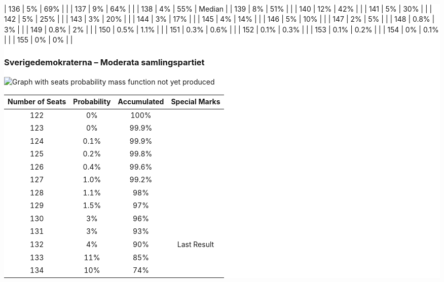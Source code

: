 | 136 | 5% | 69% |  |
| 137 | 9% | 64% |  |
| 138 | 4% | 55% | Median |
| 139 | 8% | 51% |  |
| 140 | 12% | 42% |  |
| 141 | 5% | 30% |  |
| 142 | 5% | 25% |  |
| 143 | 3% | 20% |  |
| 144 | 3% | 17% |  |
| 145 | 4% | 14% |  |
| 146 | 5% | 10% |  |
| 147 | 2% | 5% |  |
| 148 | 0.8% | 3% |  |
| 149 | 0.8% | 2% |  |
| 150 | 0.5% | 1.1% |  |
| 151 | 0.3% | 0.6% |  |
| 152 | 0.1% | 0.3% |  |
| 153 | 0.1% | 0.2% |  |
| 154 | 0% | 0.1% |  |
| 155 | 0% | 0% |  |

### Sverigedemokraterna – Moderata samlingspartiet

![Graph with seats probability mass function not yet produced](2018-12-26-Inizio-coalitions-seats-pmf-sd–m.png "Seats Probability Mass Function")

| Number of Seats | Probability | Accumulated | Special Marks |
|:---------------:|:-----------:|:-----------:|:-------------:|
| 122 | 0% | 100% |  |
| 123 | 0% | 99.9% |  |
| 124 | 0.1% | 99.9% |  |
| 125 | 0.2% | 99.8% |  |
| 126 | 0.4% | 99.6% |  |
| 127 | 1.0% | 99.2% |  |
| 128 | 1.1% | 98% |  |
| 129 | 1.5% | 97% |  |
| 130 | 3% | 96% |  |
| 131 | 3% | 93% |  |
| 132 | 4% | 90% | Last Result |
| 133 | 11% | 85% |  |
| 134 | 10% | 74% |  |